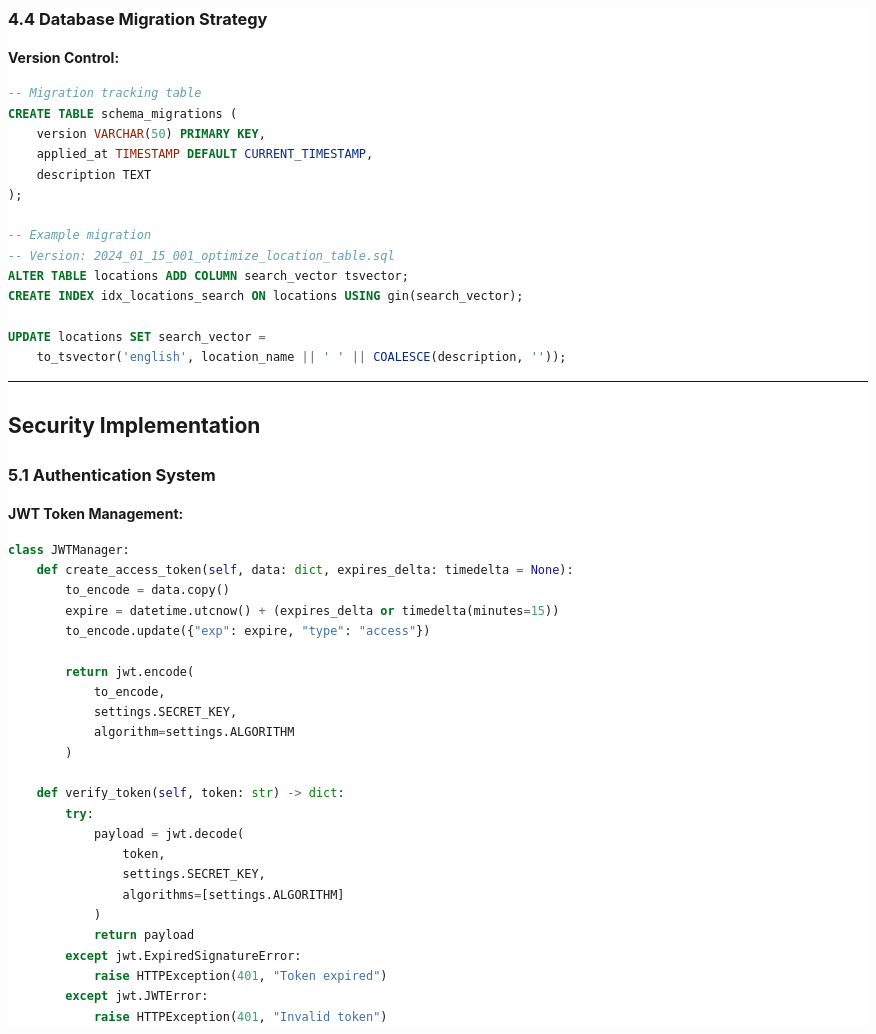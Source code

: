 ### 4.4 Database Migration Strategy

**Version Control:**
```sql
-- Migration tracking table
CREATE TABLE schema_migrations (
    version VARCHAR(50) PRIMARY KEY,
    applied_at TIMESTAMP DEFAULT CURRENT_TIMESTAMP,
    description TEXT
);

-- Example migration
-- Version: 2024_01_15_001_optimize_location_table.sql
ALTER TABLE locations ADD COLUMN search_vector tsvector;
CREATE INDEX idx_locations_search ON locations USING gin(search_vector);

UPDATE locations SET search_vector = 
    to_tsvector('english', location_name || ' ' || COALESCE(description, ''));
```

---

## Security Implementation

### 5.1 Authentication System

**JWT Token Management:**
```python
class JWTManager:
    def create_access_token(self, data: dict, expires_delta: timedelta = None):
        to_encode = data.copy()
        expire = datetime.utcnow() + (expires_delta or timedelta(minutes=15))
        to_encode.update({"exp": expire, "type": "access"})
        
        return jwt.encode(
            to_encode, 
            settings.SECRET_KEY, 
            algorithm=settings.ALGORITHM
        )
    
    def verify_token(self, token: str) -> dict:
        try:
            payload = jwt.decode(
                token, 
                settings.SECRET_KEY, 
                algorithms=[settings.ALGORITHM]
            )
            return payload
        except jwt.ExpiredSignatureError:
            raise HTTPException(401, "Token expired")
        except jwt.JWTError:
            raise HTTPException(401, "Invalid token")
```
